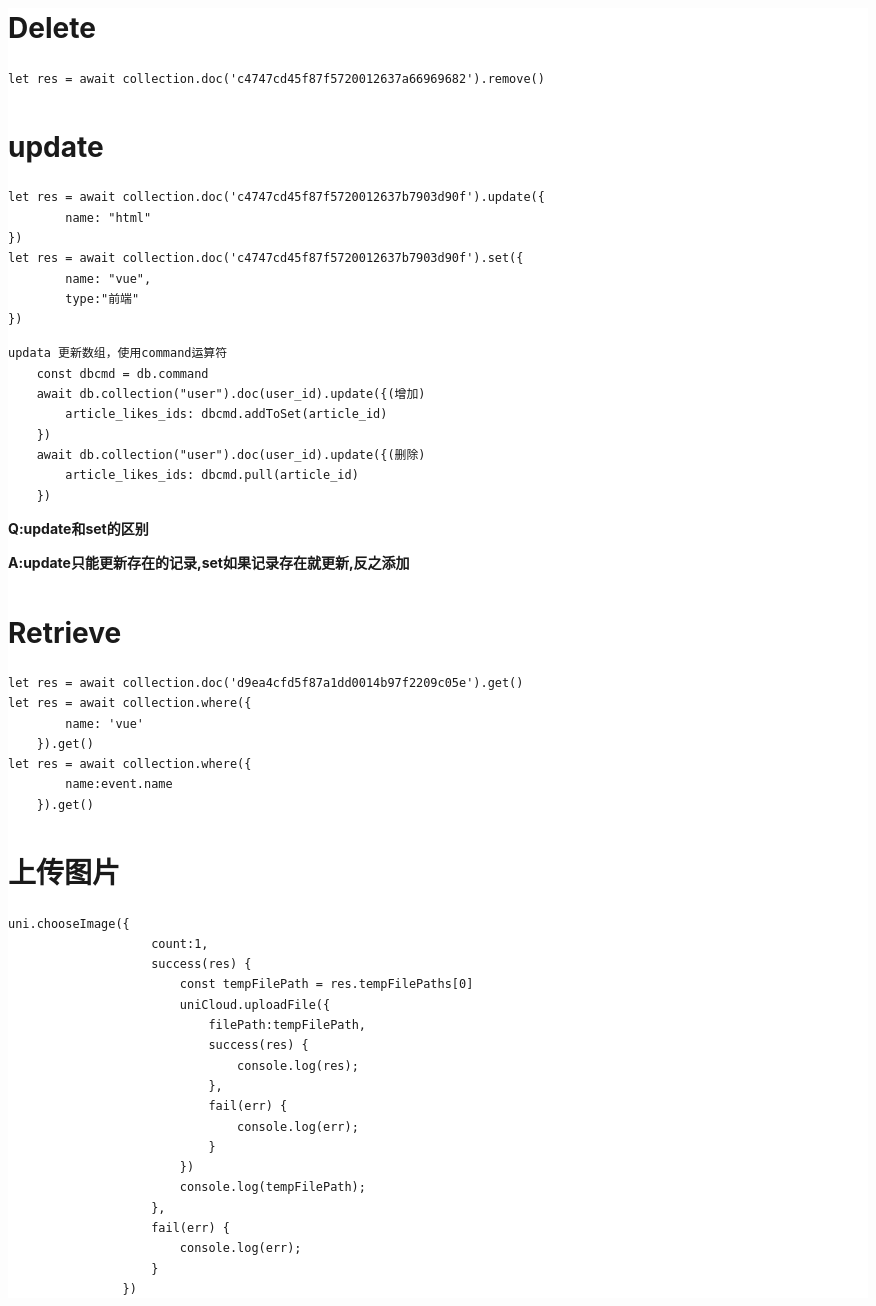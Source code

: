 ```
```

<h1>Delete</h1>

```
let res = await collection.doc('c4747cd45f87f5720012637a66969682').remove()
```

<h1>update</h1>

```
let res = await collection.doc('c4747cd45f87f5720012637b7903d90f').update({
		name: "html"
})
let res = await collection.doc('c4747cd45f87f5720012637b7903d90f').set({
		name: "vue",
		type:"前端"
})
```

```
updata 更新数组，使用command运算符
	const dbcmd = db.command
	await db.collection("user").doc(user_id).update({(增加)
		article_likes_ids: dbcmd.addToSet(article_id)
	})
	await db.collection("user").doc(user_id).update({(删除)
		article_likes_ids: dbcmd.pull(article_id)
	})
```

<strong>Q:update和set的区别</strong>

<strong>A:update只能更新存在的记录,set如果记录存在就更新,反之添加</strong>

<h1>Retrieve</h1>

```
let res = await collection.doc('d9ea4cfd5f87a1dd0014b97f2209c05e').get()
let res = await collection.where({
		name: 'vue'
	}).get()
let res = await collection.where({
		name:event.name
	}).get()
```

<h1>上传图片</h1>

```
uni.chooseImage({
					count:1,
					success(res) {
						const tempFilePath = res.tempFilePaths[0]
						uniCloud.uploadFile({
							filePath:tempFilePath,
							success(res) {
								console.log(res);
							},
							fail(err) {
								console.log(err);
							}
						})
						console.log(tempFilePath);
					},
					fail(err) {
						console.log(err);
					}
				})
```
